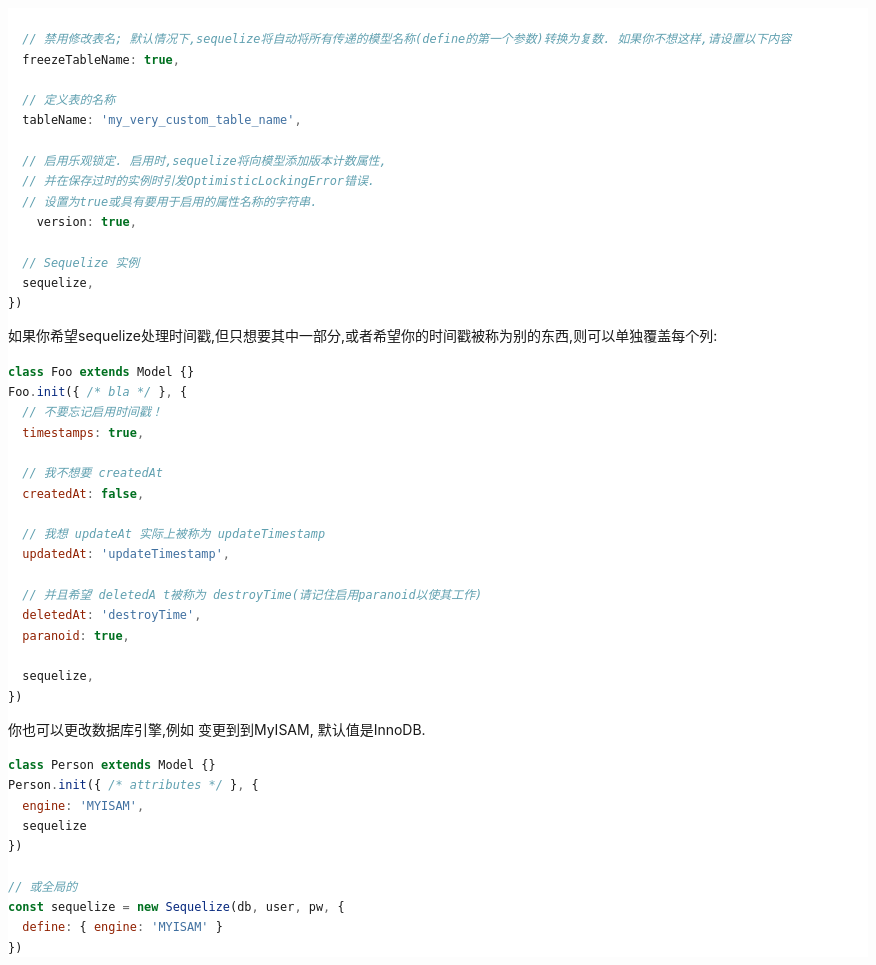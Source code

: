 ```js

  // 禁用修改表名; 默认情况下,sequelize将自动将所有传递的模型名称(define的第一个参数)转换为复数. 如果你不想这样,请设置以下内容
  freezeTableName: true,

  // 定义表的名称
  tableName: 'my_very_custom_table_name',

  // 启用乐观锁定. 启用时,sequelize将向模型添加版本计数属性,
  // 并在保存过时的实例时引发OptimisticLockingError错误.
  // 设置为true或具有要用于启用的属性名称的字符串.
    version: true,

  // Sequelize 实例
  sequelize,
})
```

如果你希望sequelize处理时间戳,但只想要其中一部分,或者希望你的时间戳被称为别的东西,则可以单独覆盖每个列:

```js
class Foo extends Model {}
Foo.init({ /* bla */ }, {
  // 不要忘记启用时间戳！
  timestamps: true,

  // 我不想要 createdAt
  createdAt: false,

  // 我想 updateAt 实际上被称为 updateTimestamp
  updatedAt: 'updateTimestamp',

  // 并且希望 deletedA t被称为 destroyTime(请记住启用paranoid以使其工作)
  deletedAt: 'destroyTime',
  paranoid: true,

  sequelize,
})
```

你也可以更改数据库引擎,例如 变更到到MyISAM, 默认值是InnoDB.

```js
class Person extends Model {}
Person.init({ /* attributes */ }, {
  engine: 'MYISAM',
  sequelize
})

// 或全局的
const sequelize = new Sequelize(db, user, pw, {
  define: { engine: 'MYISAM' }
})
```
